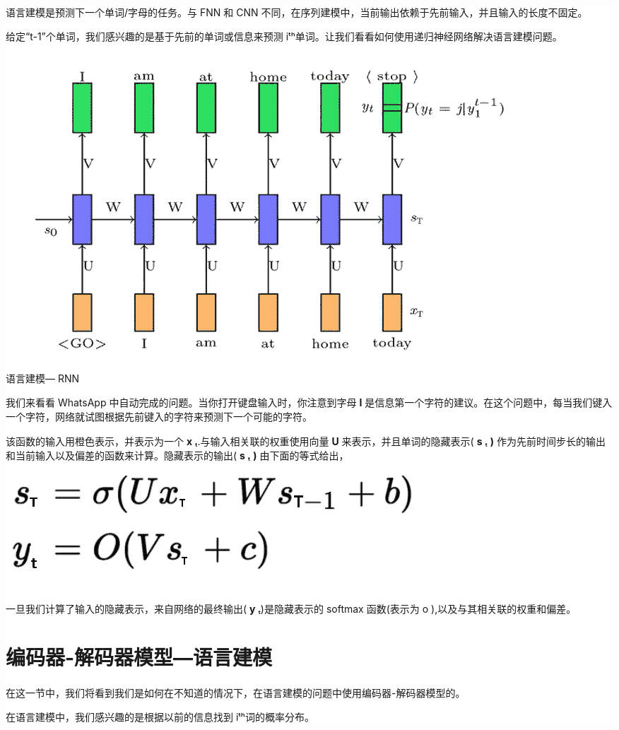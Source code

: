 语言建模是预测下一个单词/字母的任务。与 FNN 和 CNN 不同，在序列建模中，当前输出依赖于先前输入，并且输入的长度不固定。

给定“t-1”个单词，我们感兴趣的是基于先前的单词或信息来预测 iᵗʰ单词。让我们看看如何使用递归神经网络解决语言建模问题。

![](img/dcd05a1effb1d525afe6b075fe50dd1d.png)

语言建模— RNN

我们来看看 WhatsApp 中自动完成的问题。当你打开键盘输入时，你注意到字母 **I** 是信息第一个字符的建议。在这个问题中，每当我们键入一个字符，网络就试图根据先前键入的字符来预测下一个可能的字符。

该函数的输入用橙色表示，并表示为一个 **x** ₜ.与输入相关联的权重使用向量 **U** 来表示，并且单词的隐藏表示( **s** ₜ **)** 作为先前时间步长的输出和当前输入以及偏差的函数来计算。隐藏表示的输出( **s** ₜ **)** 由下面的等式给出，

![](img/2c823d75647026c4b7a771cee6ad085b.png)

一旦我们计算了输入的隐藏表示，来自网络的最终输出( **y** ₜ)是隐藏表示的 softmax 函数(表示为 o ),以及与其相关联的权重和偏差。

# 编码器-解码器模型—语言建模

在这一节中，我们将看到我们是如何在不知道的情况下，在语言建模的问题中使用编码器-解码器模型的。

在语言建模中，我们感兴趣的是根据以前的信息找到 iᵗʰ词的概率分布。
